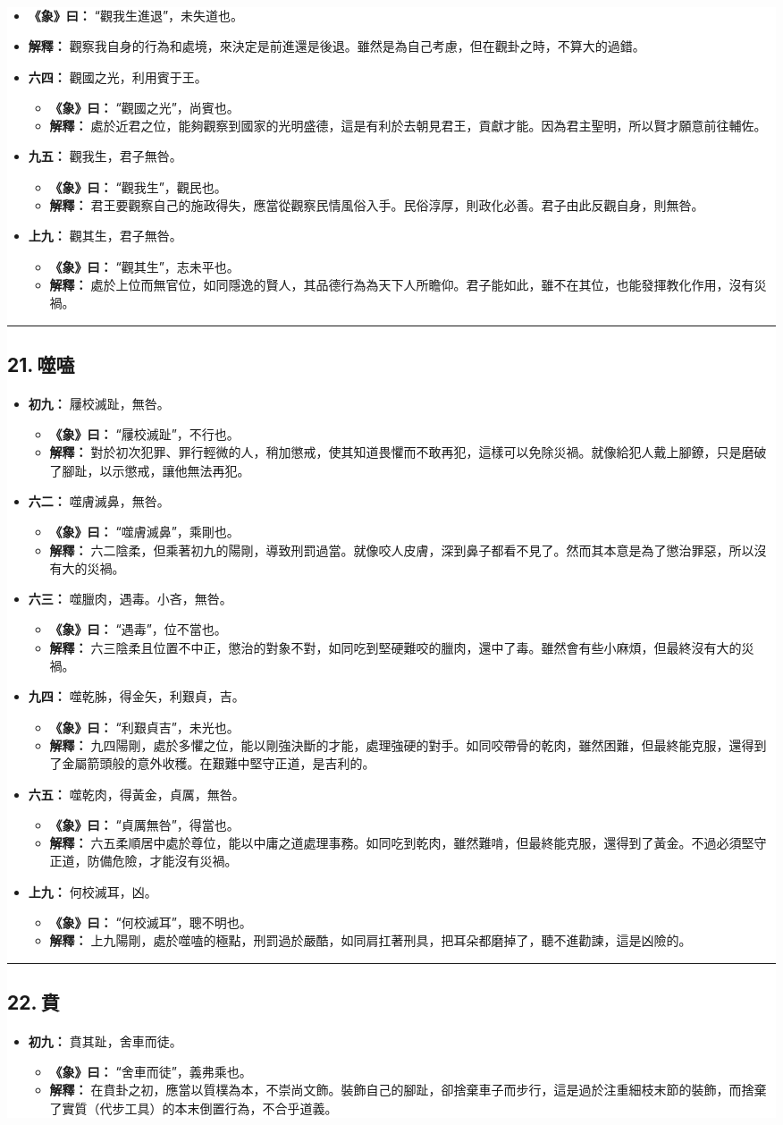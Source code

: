   - **《象》曰：** “觀我生進退”，未失道也。
  - **解釋：** 觀察我自身的行為和處境，來決定是前進還是後退。雖然是為自己考慮，但在觀卦之時，不算大的過錯。

- **六四：** 觀國之光，利用賓于王。

  - **《象》曰：** “觀國之光”，尚賓也。
  - **解釋：** 處於近君之位，能夠觀察到國家的光明盛德，這是有利於去朝見君王，貢獻才能。因為君主聖明，所以賢才願意前往輔佐。

- **九五：** 觀我生，君子無咎。

  - **《象》曰：** “觀我生”，觀民也。
  - **解釋：** 君王要觀察自己的施政得失，應當從觀察民情風俗入手。民俗淳厚，則政化必善。君子由此反觀自身，則無咎。

- **上九：** 觀其生，君子無咎。

  - **《象》曰：** “觀其生”，志未平也。
  - **解釋：** 處於上位而無官位，如同隱逸的賢人，其品德行為為天下人所瞻仰。君子能如此，雖不在其位，也能發揮教化作用，沒有災禍。

---

## 21. 噬嗑

- **初九：** 屨校滅趾，無咎。

  - **《象》曰：** “屨校滅趾”，不行也。
  - **解釋：** 對於初次犯罪、罪行輕微的人，稍加懲戒，使其知道畏懼而不敢再犯，這樣可以免除災禍。就像給犯人戴上腳鐐，只是磨破了腳趾，以示懲戒，讓他無法再犯。

- **六二：** 噬膚滅鼻，無咎。

  - **《象》曰：** “噬膚滅鼻”，乘剛也。
  - **解釋：** 六二陰柔，但乘著初九的陽剛，導致刑罰過當。就像咬人皮膚，深到鼻子都看不見了。然而其本意是為了懲治罪惡，所以沒有大的災禍。

- **六三：** 噬臘肉，遇毒。小吝，無咎。

  - **《象》曰：** “遇毒”，位不當也。
  - **解釋：** 六三陰柔且位置不中正，懲治的對象不對，如同吃到堅硬難咬的臘肉，還中了毒。雖然會有些小麻煩，但最終沒有大的災禍。

- **九四：** 噬乾胏，得金矢，利艱貞，吉。

  - **《象》曰：** “利艱貞吉”，未光也。
  - **解釋：** 九四陽剛，處於多懼之位，能以剛強決斷的才能，處理強硬的對手。如同咬帶骨的乾肉，雖然困難，但最終能克服，還得到了金屬箭頭般的意外收穫。在艱難中堅守正道，是吉利的。

- **六五：** 噬乾肉，得黃金，貞厲，無咎。

  - **《象》曰：** “貞厲無咎”，得當也。
  - **解釋：** 六五柔順居中處於尊位，能以中庸之道處理事務。如同吃到乾肉，雖然難啃，但最終能克服，還得到了黃金。不過必須堅守正道，防備危險，才能沒有災禍。

- **上九：** 何校滅耳，凶。

  - **《象》曰：** “何校滅耳”，聰不明也。
  - **解釋：** 上九陽剛，處於噬嗑的極點，刑罰過於嚴酷，如同肩扛著刑具，把耳朵都磨掉了，聽不進勸諫，這是凶險的。

---

## 22. 賁

- **初九：** 賁其趾，舍車而徒。

  - **《象》曰：** “舍車而徒”，義弗乘也。
  - **解釋：** 在賁卦之初，應當以質樸為本，不崇尚文飾。裝飾自己的腳趾，卻捨棄車子而步行，這是過於注重細枝末節的裝飾，而捨棄了實質（代步工具）的本末倒置行為，不合乎道義。
